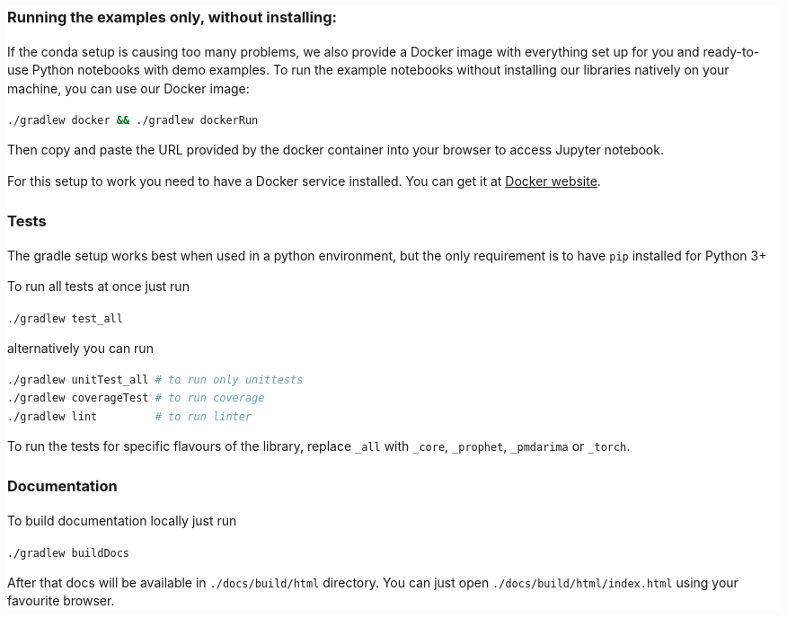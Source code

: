 
### Running the examples only, without installing:

If the conda setup is causing too many problems, we also provide a Docker image with everything set up for you and ready-to-use Python notebooks with demo examples.
To run the example notebooks without installing our libraries natively on your machine, you can use our Docker image:
```bash
./gradlew docker && ./gradlew dockerRun
```

Then copy and paste the URL provided by the docker container into your browser to access Jupyter notebook.

For this setup to work you need to have a Docker service installed. You can get it at [Docker website](https://docs.docker.com/get-docker/).


### Tests

The gradle setup works best when used in a python environment, but the only requirement is to have `pip` installed for Python 3+

To run all tests at once just run
```bash
./gradlew test_all
```

alternatively you can run
```bash
./gradlew unitTest_all # to run only unittests
./gradlew coverageTest # to run coverage
./gradlew lint         # to run linter
```

To run the tests for specific flavours of the library, replace `_all` with `_core`, `_prophet`, `_pmdarima` or `_torch`.

### Documentation

To build documentation locally just run
```bash
./gradlew buildDocs
```
After that docs will be available in `./docs/build/html` directory. You can just open `./docs/build/html/index.html` using your favourite browser.
